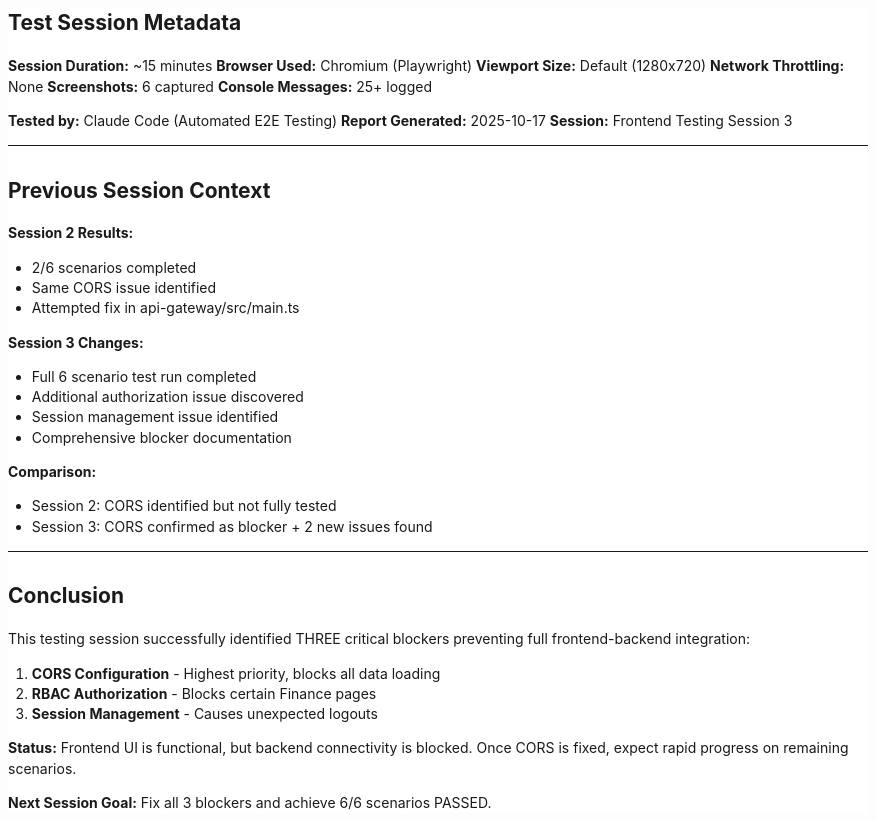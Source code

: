 
## Test Session Metadata

**Session Duration:** ~15 minutes
**Browser Used:** Chromium (Playwright)
**Viewport Size:** Default (1280x720)
**Network Throttling:** None
**Screenshots:** 6 captured
**Console Messages:** 25+ logged

**Tested by:** Claude Code (Automated E2E Testing)
**Report Generated:** 2025-10-17
**Session:** Frontend Testing Session 3

---

## Previous Session Context

**Session 2 Results:**
- 2/6 scenarios completed
- Same CORS issue identified
- Attempted fix in api-gateway/src/main.ts

**Session 3 Changes:**
- Full 6 scenario test run completed
- Additional authorization issue discovered
- Session management issue identified
- Comprehensive blocker documentation

**Comparison:**
- Session 2: CORS identified but not fully tested
- Session 3: CORS confirmed as blocker + 2 new issues found

---

## Conclusion

This testing session successfully identified THREE critical blockers preventing full frontend-backend integration:

1. **CORS Configuration** - Highest priority, blocks all data loading
2. **RBAC Authorization** - Blocks certain Finance pages
3. **Session Management** - Causes unexpected logouts

**Status:** Frontend UI is functional, but backend connectivity is blocked. Once CORS is fixed, expect rapid progress on remaining scenarios.

**Next Session Goal:** Fix all 3 blockers and achieve 6/6 scenarios PASSED.
